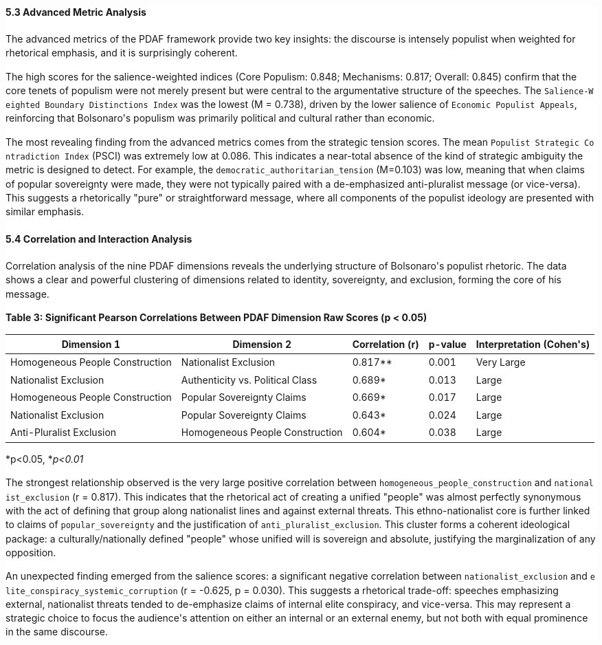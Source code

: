 #### 5.3 Advanced Metric Analysis

The advanced metrics of the PDAF framework provide two key insights: the discourse is intensely populist when weighted for rhetorical emphasis, and it is surprisingly coherent.

The high scores for the salience-weighted indices (Core Populism: 0.848; Mechanisms: 0.817; Overall: 0.845) confirm that the core tenets of populism were not merely present but were central to the argumentative structure of the speeches. The `Salience-Weighted Boundary Distinctions Index` was the lowest (M = 0.738), driven by the lower salience of `Economic Populist Appeals`, reinforcing that Bolsonaro's populism was primarily political and cultural rather than economic.

The most revealing finding from the advanced metrics comes from the strategic tension scores. The mean `Populist Strategic Contradiction Index` (PSCI) was extremely low at 0.086. This indicates a near-total absence of the kind of strategic ambiguity the metric is designed to detect. For example, the `democratic_authoritarian_tension` (M=0.103) was low, meaning that when claims of popular sovereignty were made, they were not typically paired with a de-emphasized anti-pluralist message (or vice-versa). This suggests a rhetorically "pure" or straightforward message, where all components of the populist ideology are presented with similar emphasis.

#### 5.4 Correlation and Interaction Analysis

Correlation analysis of the nine PDAF dimensions reveals the underlying structure of Bolsonaro's populist rhetoric. The data shows a clear and powerful clustering of dimensions related to identity, sovereignty, and exclusion, forming the core of his message.

**Table 3: Significant Pearson Correlations Between PDAF Dimension Raw Scores (p < 0.05)**

| Dimension 1                         | Dimension 2                         | Correlation (r) | p-value | Interpretation (Cohen's) |
| ----------------------------------- | ----------------------------------- | --------------- | ------- | ------------------------ |
| Homogeneous People Construction     | Nationalist Exclusion               | 0.817**         | 0.001   | Very Large               |
| Nationalist Exclusion               | Authenticity vs. Political Class    | 0.689*          | 0.013   | Large                    |
| Homogeneous People Construction     | Popular Sovereignty Claims          | 0.669*          | 0.017   | Large                    |
| Nationalist Exclusion               | Popular Sovereignty Claims          | 0.643*          | 0.024   | Large                    |
| Anti-Pluralist Exclusion            | Homogeneous People Construction     | 0.604*          | 0.038   | Large                    |

*p<0.05, **p<0.01*

The strongest relationship observed is the very large positive correlation between `homogeneous_people_construction` and `nationalist_exclusion` (r = 0.817). This indicates that the rhetorical act of creating a unified "people" was almost perfectly synonymous with the act of defining that group along nationalist lines and against external threats. This ethno-nationalist core is further linked to claims of `popular_sovereignty` and the justification of `anti_pluralist_exclusion`. This cluster forms a coherent ideological package: a culturally/nationally defined "people" whose unified will is sovereign and absolute, justifying the marginalization of any opposition.

An unexpected finding emerged from the salience scores: a significant negative correlation between `nationalist_exclusion` and `elite_conspiracy_systemic_corruption` (r = -0.625, p = 0.030). This suggests a rhetorical trade-off: speeches emphasizing external, nationalist threats tended to de-emphasize claims of internal elite conspiracy, and vice-versa. This may represent a strategic choice to focus the audience's attention on either an internal or an external enemy, but not both with equal prominence in the same discourse.
